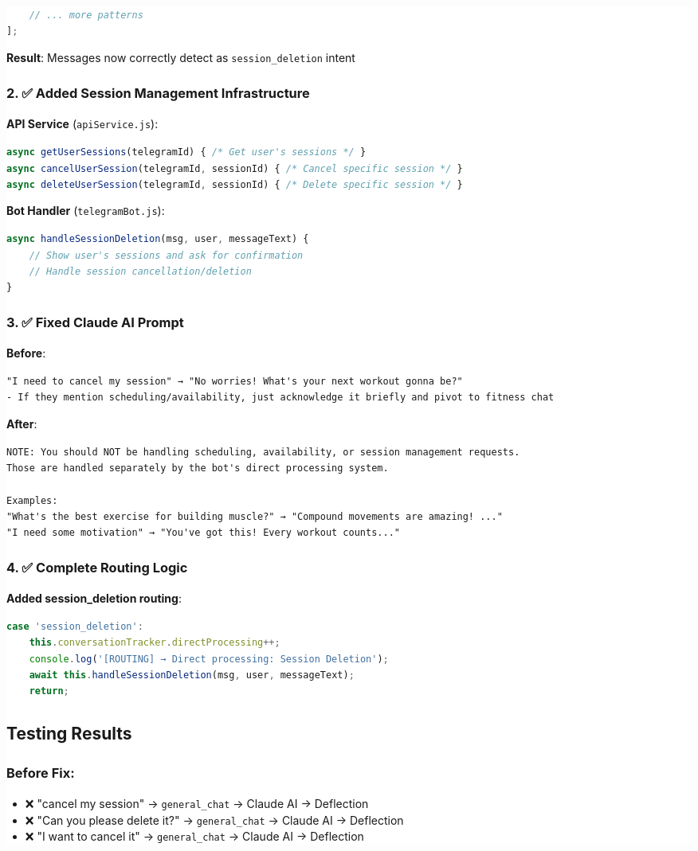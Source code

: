 ```javascript
    // ... more patterns
];
```

**Result**: Messages now correctly detect as `session_deletion` intent

### 2. ✅ Added Session Management Infrastructure

**API Service** (`apiService.js`):
```javascript
async getUserSessions(telegramId) { /* Get user's sessions */ }
async cancelUserSession(telegramId, sessionId) { /* Cancel specific session */ }
async deleteUserSession(telegramId, sessionId) { /* Delete specific session */ }
```

**Bot Handler** (`telegramBot.js`):
```javascript
async handleSessionDeletion(msg, user, messageText) {
    // Show user's sessions and ask for confirmation
    // Handle session cancellation/deletion
}
```

### 3. ✅ Fixed Claude AI Prompt
**Before**:
```
"I need to cancel my session" → "No worries! What's your next workout gonna be?"
- If they mention scheduling/availability, just acknowledge it briefly and pivot to fitness chat
```

**After**:
```
NOTE: You should NOT be handling scheduling, availability, or session management requests. 
Those are handled separately by the bot's direct processing system.

Examples:
"What's the best exercise for building muscle?" → "Compound movements are amazing! ..."
"I need some motivation" → "You've got this! Every workout counts..."
```

### 4. ✅ Complete Routing Logic
**Added session_deletion routing**:
```javascript
case 'session_deletion':
    this.conversationTracker.directProcessing++;
    console.log('[ROUTING] → Direct processing: Session Deletion');
    await this.handleSessionDeletion(msg, user, messageText);
    return;
```

## Testing Results

### Before Fix:
- ❌ "cancel my session" → `general_chat` → Claude AI → Deflection
- ❌ "Can you please delete it?" → `general_chat` → Claude AI → Deflection  
- ❌ "I want to cancel it" → `general_chat` → Claude AI → Deflection
